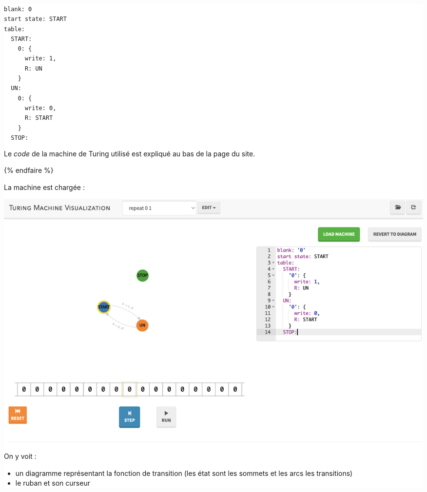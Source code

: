 ```text
blank: 0
start state: START
table:
  START:
    0: {
      write: 1,
      R: UN
    }
  UN:
    0: {
      write: 0,
      R: START
    }
  STOP:
```

Le *code* de la machine de Turing utilisé est expliqué au bas de la page du site.

{% endfaire %}

La machine est chargée :

![chargement exemple](./chargement-exemple.png)

On y voit :

* un diagramme représentant la fonction de transition (les état sont les sommets et les arcs les transitions)
* le ruban et son curseur
